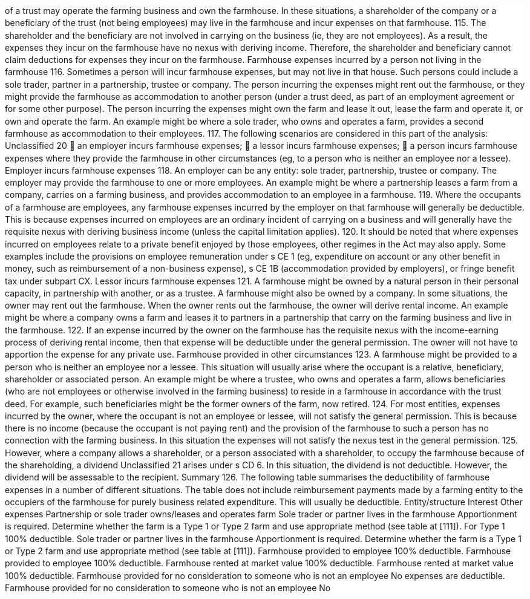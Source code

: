 of a trust may operate the farming business and own the farmhouse. In these situations, a shareholder of the company or a beneficiary of the trust (not being employees) may live in the farmhouse and incur expenses on that farmhouse. 115. The shareholder and the beneficiary are not involved in carrying on the business (ie, they are not employees). As a result, the expenses they incur on the farmhouse have no nexus with deriving income. Therefore, the shareholder and beneficiary cannot claim deductions for expenses they incur on the farmhouse. Farmhouse expenses incurred by a person not living in the farmhouse 116. Sometimes a person will incur farmhouse expenses, but may not live in that house. Such persons could include a sole trader, partner in a partnership, trustee or company. The person incurring the expenses might rent out the farmhouse, or they might provide the farmhouse as accommodation to another person (under a trust deed, as part of an employment agreement or for some other purpose). The person incurring the expenses might own the farm and lease it out, lease the farm and operate it, or own and operate the farm. An example might be where a sole trader, who owns and operates a farm, provides a second farmhouse as accommodation to their employees. 117. The following scenarios are considered in this part of the analysis: Unclassified 20  an employer incurs farmhouse expenses;  a lessor incurs farmhouse expenses;  a person incurs farmhouse expenses where they provide the farmhouse in other circumstances (eg, to a person who is neither an employee nor a lessee). Employer incurs farmhouse expenses 118. An employer can be any entity: sole trader, partnership, trustee or company. The employer may provide the farmhouse to one or more employees. An example might be where a partnership leases a farm from a company, carries on a farming business, and provides accommodation to an employee in a farmhouse. 119. Where the occupants of a farmhouse are employees, any farmhouse expenses incurred by the employer on that farmhouse will generally be deductible. This is because expenses incurred on employees are an ordinary incident of carrying on a business and will generally have the requisite nexus with deriving business income (unless the capital limitation applies). 120. It should be noted that where expenses incurred on employees relate to a private benefit enjoyed by those employees, other regimes in the Act may also apply. Some examples include the provisions on employee remuneration under s CE 1 (eg, expenditure on account or any other benefit in money, such as reimbursement of a non-business expense), s CE 1B (accommodation provided by employers), or fringe benefit tax under subpart CX. Lessor incurs farmhouse expenses 121. A farmhouse might be owned by a natural person in their personal capacity, in partnership with another, or as a trustee. A farmhouse might also be owned by a company. In some situations, the owner may rent out the farmhouse. When the owner rents out the farmhouse, the owner will derive rental income. An example might be where a company owns a farm and leases it to partners in a partnership that carry on the farming business and live in the farmhouse. 122. If an expense incurred by the owner on the farmhouse has the requisite nexus with the income-earning process of deriving rental income, then that expense will be deductible under the general permission. The owner will not have to apportion the expense for any private use. Farmhouse provided in other circumstances 123. A farmhouse might be provided to a person who is neither an employee nor a lessee. This situation will usually arise where the occupant is a relative, beneficiary, shareholder or associated person. An example might be where a trustee, who owns and operates a farm, allows beneficiaries (who are not employees or otherwise involved in the farming business) to reside in a farmhouse in accordance with the trust deed. For example, such beneficiaries might be the former owners of the farm, now retired. 124. For most entities, expenses incurred by the owner, where the occupant is not an employee or lessee, will not satisfy the general permission. This is because there is no income (because the occupant is not paying rent) and the provision of the farmhouse to such a person has no connection with the farming business. In this situation the expenses will not satisfy the nexus test in the general permission. 125. However, where a company allows a shareholder, or a person associated with a shareholder, to occupy the farmhouse because of the shareholding, a dividend Unclassified 21 arises under s CD 6. In this situation, the dividend is not deductible. However, the dividend will be assessable to the recipient. Summary 126. The following table summarises the deductibility of farmhouse expenses in a number of different situations. The table does not include reimbursement payments made by a farming entity to the occupiers of the farmhouse for purely business related expenditure. This will usually be deductible. Entity/structure Interest Other expenses Partnership or sole trader owns/leases and operates farm Sole trader or partner lives in the farmhouse Apportionment is required. Determine whether the farm is a Type 1 or Type 2 farm and use appropriate method (see table at \[111\]). For Type 1 100% deductible. Sole trader or partner lives in the farmhouse Apportionment is required. Determine whether the farm is a Type 1 or Type 2 farm and use appropriate method (see table at \[111\]). Farmhouse provided to employee 100% deductible. Farmhouse provided to employee 100% deductible. Farmhouse rented at market value 100% deductible. Farmhouse rented at market value 100% deductible. Farmhouse provided for no consideration to someone who is not an employee No expenses are deductible. Farmhouse provided for no consideration to someone who is not an employee No